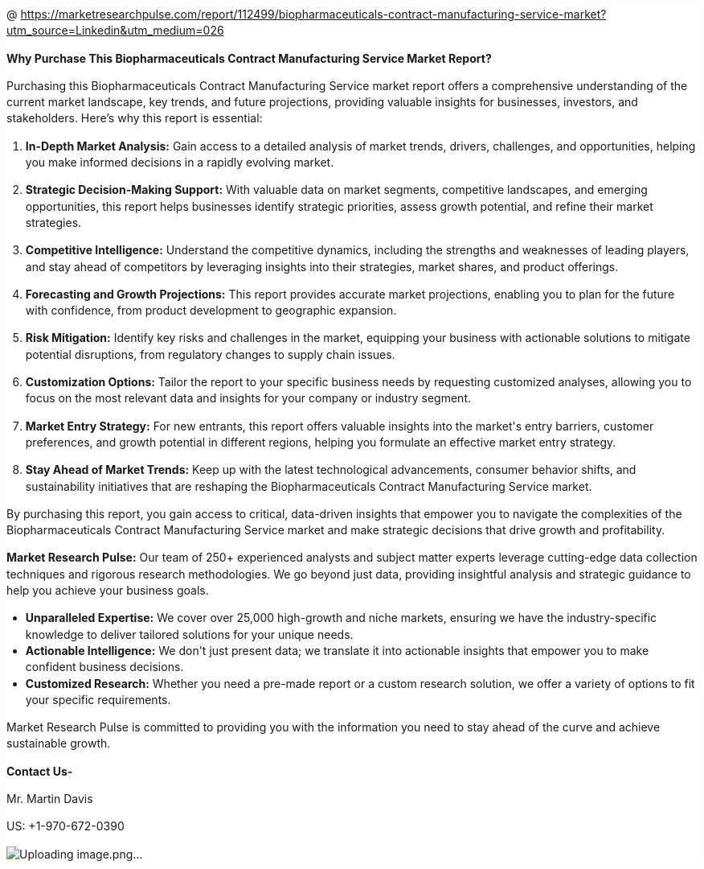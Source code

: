 @&nbsp;<a href="https://marketresearchpulse.com/report/112499/biopharmaceuticals-contract-manufacturing-service-market?utm_source=Linkedin&utm_medium=026">https://marketresearchpulse.com/report/112499/biopharmaceuticals-contract-manufacturing-service-market?utm_source=Linkedin&utm_medium=026</a></strong></p><p><strong>Why Purchase This Biopharmaceuticals Contract Manufacturing Service Market Report?</strong></p><p>Purchasing this Biopharmaceuticals Contract Manufacturing Service market report offers a comprehensive understanding of the current market landscape, key trends, and future projections, providing valuable insights for businesses, investors, and stakeholders. Here&rsquo;s why this report is essential:</p><ol><li><p><strong>In-Depth Market Analysis:</strong> Gain access to a detailed analysis of market trends, drivers, challenges, and opportunities, helping you make informed decisions in a rapidly evolving market.</p></li><li><p><strong>Strategic Decision-Making Support:</strong> With valuable data on market segments, competitive landscapes, and emerging opportunities, this report helps businesses identify strategic priorities, assess growth potential, and refine their market strategies.</p></li><li><p><strong>Competitive Intelligence:</strong> Understand the competitive dynamics, including the strengths and weaknesses of leading players, and stay ahead of competitors by leveraging insights into their strategies, market shares, and product offerings.</p></li><li><p><strong>Forecasting and Growth Projections:</strong> This report provides accurate market projections, enabling you to plan for the future with confidence, from product development to geographic expansion.</p></li><li><p><strong>Risk Mitigation:</strong> Identify key risks and challenges in the market, equipping your business with actionable solutions to mitigate potential disruptions, from regulatory changes to supply chain issues.</p></li><li><p><strong>Customization Options:</strong> Tailor the report to your specific business needs by requesting customized analyses, allowing you to focus on the most relevant data and insights for your company or industry segment.</p></li><li><p><strong>Market Entry Strategy:</strong> For new entrants, this report offers valuable insights into the market's entry barriers, customer preferences, and growth potential in different regions, helping you formulate an effective market entry strategy.</p></li><li><p><strong>Stay Ahead of Market Trends:</strong> Keep up with the latest technological advancements, consumer behavior shifts, and sustainability initiatives that are reshaping the Biopharmaceuticals Contract Manufacturing Service market.</p></li></ol><p>By purchasing this report, you gain access to critical, data-driven insights that empower you to navigate the complexities of the Biopharmaceuticals Contract Manufacturing Service market and make strategic decisions that drive growth and profitability.</p><p><strong>Market Research Pulse:</strong>&nbsp;Our team of 250+ experienced analysts and subject matter experts leverage cutting-edge data collection techniques and rigorous research methodologies. We go beyond just data, providing insightful analysis and strategic guidance to help you achieve your business goals.</p><ul><li><strong>Unparalleled Expertise:</strong>&nbsp;We cover over 25,000 high-growth and niche markets, ensuring we have the industry-specific knowledge to deliver tailored solutions for your unique needs.</li><li><strong>Actionable Intelligence:</strong>&nbsp;We don't just present data; we translate it into actionable insights that empower you to make confident business decisions.</li><li><strong>Customized Research:</strong>&nbsp;Whether you need a pre-made report or a custom research solution, we offer a variety of options to fit your specific requirements.</li></ul><p>Market Research Pulse is committed to providing you with the information you need to stay ahead of the curve and achieve sustainable growth.</p><p><strong>Contact Us-</strong></p><p>Mr. Martin Davis</p><p>US: +1-970-672-0390</p>
![Uploading image.png…]()
